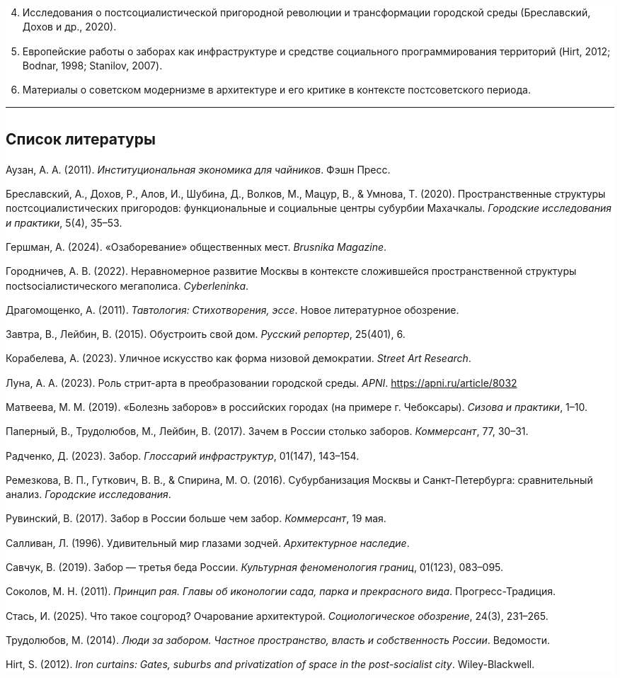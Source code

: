 4. Исследования о постсоциалистической пригородной революции и трансформации городской среды (Бреславский, Дохов и др., 2020).

5. Европейские работы о заборах как инфраструктуре и средстве социального программирования территорий (Hirt, 2012; Bodnar, 1998; Stanilov, 2007).

6. Материалы о советском модернизме в архитектуре и его критике в контексте постсоветского периода.

---

## Список литературы

Аузан, А. А. (2011). *Институциональная экономика для чайников*. Фэшн Пресс.

Бреславский, А., Дохов, Р., Алов, И., Шубина, Д., Волков, М., Мацур, В., & Умнова, Т. (2020). Пространственные структуры постсоциалистических пригородов: функциональные и социальные центры субурбии Махачкалы. *Городские исследования и практики*, 5(4), 35–53.

Гершман, А. (2024). «Озаборевание» общественных мест. *Brusnika Magazine*.

Городничев, А. В. (2022). Неравномерное развитие Москвы в контексте сложившейся пространственной структуры посtsociалистического мегаполиса. *Cyberleninka*.

Драгомощенко, А. (2011). *Тавтология: Стихотворения, эссе*. Новое литературное обозрение.

Завтра, В., Лейбин, В. (2015). Обустроить свой дом. *Русский репортер*, 25(401), 6.

Корабелева, А. (2023). Уличное искусство как форма низовой демократии. *Street Art Research*.

Луна, А. А. (2023). Роль стрит-арта в преобразовании городской среды. *APNI*. https://apni.ru/article/8032

Матвеева, М. М. (2019). «Болезнь заборов» в российских городах (на примере г. Чебоксары). *Сизова и практики*, 1–10.

Паперный, В., Трудолюбов, М., Лейбин, В. (2017). Зачем в России столько заборов. *Коммерсант*, 77, 30–31.

Радченко, Д. (2023). Забор. *Глоссарий инфраструктур*, 01(147), 143–154.

Ремезкова, В. П., Гуткович, В. В., & Спирина, М. О. (2016). Субурбанизация Москвы и Санкт-Петербурга: сравнительный анализ. *Городские исследования*.

Рувинский, В. (2017). Забор в России больше чем забор. *Коммерсант*, 19 мая.

Салливан, Л. (1996). Удивительный мир глазами зодчей. *Архитектурное наследие*.

Савчук, В. (2019). Забор — третья беда России. *Культурная феноменология границ*, 01(123), 083–095.

Соколов, М. Н. (2011). *Принцип рая. Главы об иконологии сада, парка и прекрасного вида*. Прогресс-Традиция.

Стась, И. (2025). Что такое соцгород? Очарование архитектурой. *Социологическое обозрение*, 24(3), 231–265.

Трудолюбов, М. (2014). *Люди за забором. Частное пространство, власть и собственность России*. Ведомости.

Hirt, S. (2012). *Iron curtains: Gates, suburbs and privatization of space in the post-socialist city*. Wiley-Blackwell.
